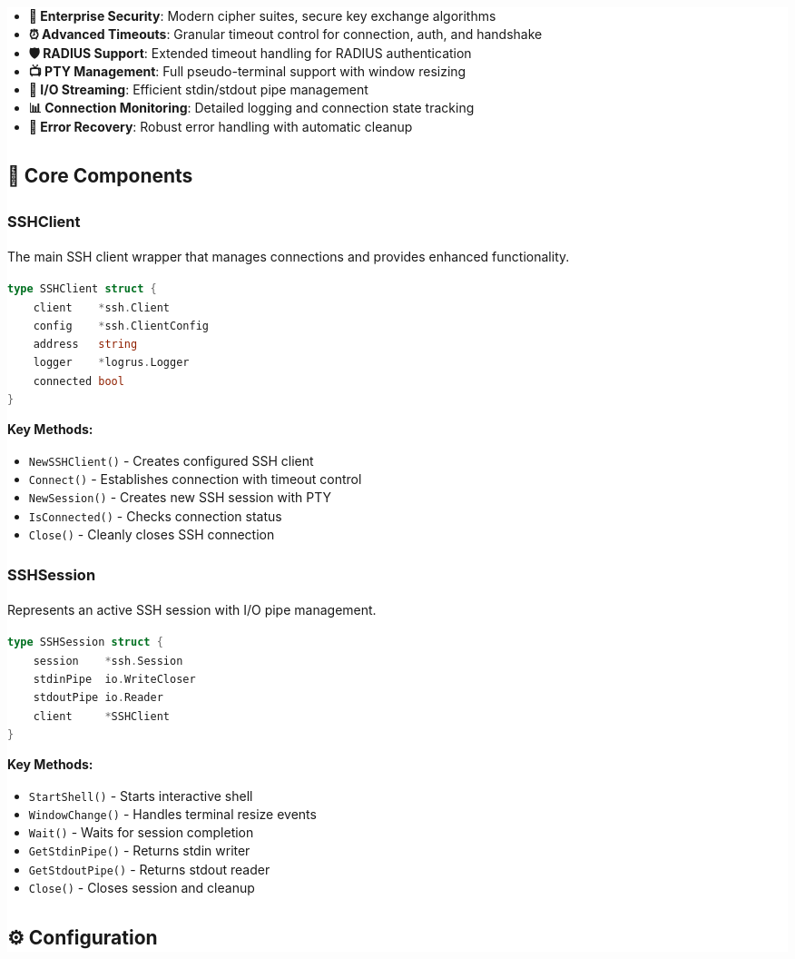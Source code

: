 - **🔐 Enterprise Security**: Modern cipher suites, secure key exchange algorithms
- **⏰ Advanced Timeouts**: Granular timeout control for connection, auth, and handshake
- **🛡️ RADIUS Support**: Extended timeout handling for RADIUS authentication
- **📺 PTY Management**: Full pseudo-terminal support with window resizing
- **🔄 I/O Streaming**: Efficient stdin/stdout pipe management
- **📊 Connection Monitoring**: Detailed logging and connection state tracking
- **🔧 Error Recovery**: Robust error handling with automatic cleanup

## 🔧 Core Components

### SSHClient

The main SSH client wrapper that manages connections and provides enhanced functionality.

```go
type SSHClient struct {
    client    *ssh.Client
    config    *ssh.ClientConfig
    address   string
    logger    *logrus.Logger
    connected bool
}
```

**Key Methods:**

- `NewSSHClient()` - Creates configured SSH client
- `Connect()` - Establishes connection with timeout control
- `NewSession()` - Creates new SSH session with PTY
- `IsConnected()` - Checks connection status
- `Close()` - Cleanly closes SSH connection

### SSHSession

Represents an active SSH session with I/O pipe management.

```go
type SSHSession struct {
    session    *ssh.Session
    stdinPipe  io.WriteCloser
    stdoutPipe io.Reader
    client     *SSHClient
}
```

**Key Methods:**

- `StartShell()` - Starts interactive shell
- `WindowChange()` - Handles terminal resize events
- `Wait()` - Waits for session completion
- `GetStdinPipe()` - Returns stdin writer
- `GetStdoutPipe()` - Returns stdout reader
- `Close()` - Closes session and cleanup

## ⚙️ Configuration
